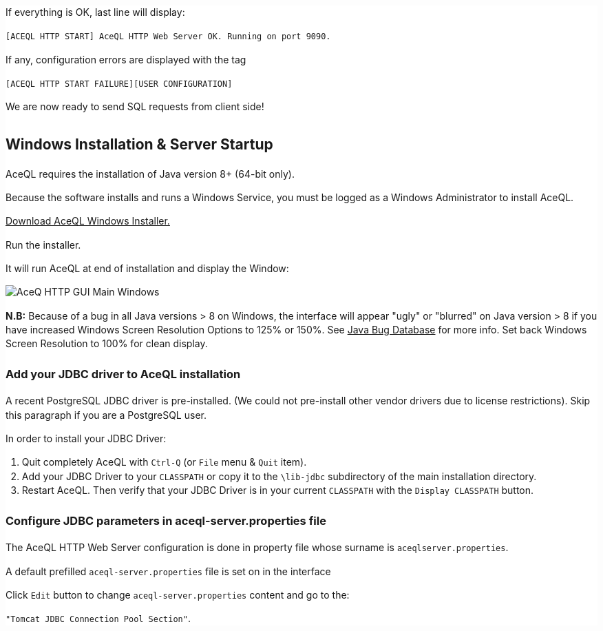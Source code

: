 If everything is OK, last line will display: 

```bash
[ACEQL HTTP START] AceQL HTTP Web Server OK. Running on port 9090.
```

 If any, configuration errors are displayed with the tag

```bash
[ACEQL HTTP START FAILURE][USER CONFIGURATION]
```

We are now ready to send SQL requests from client side!

## Windows Installation & Server Startup 

AceQL requires the installation of Java version 8+ (64-bit only).

Because the software installs and runs a Windows Service, you must be logged as a Windows Administrator to install AceQL.

[Download AceQL Windows Installer.](https://www.aceql.com/download)

Run the installer.

It will run AceQL at end of installation and display the Window:

<img src="https://www.aceql.com/rest/soft/5.0.3/img/aceql_windows_gui_home.png" alt="AceQ HTTP GUI Main Windows"/>

**N.B:** Because of a bug in all Java versions > 8 on Windows, the interface will appear "ugly"  or "blurred" on Java version > 8 if you have increased Windows Screen Resolution Options to 125% or 150%.  See [Java Bug Database](https://bugs.java.com/bugdatabase/view_bug.do?bug_id=JDK-8194165) for more info. Set back Windows Screen Resolution to 100% for clean display.

### Add your JDBC driver to AceQL installation

A recent PostgreSQL  JDBC driver is pre-installed. (We could not pre-install other vendor drivers due to license restrictions). Skip this paragraph if you are a PostgreSQL user.

In order to install your JDBC Driver:

1. Quit completely AceQL with `Ctrl-Q` (or `File` menu & `Quit` item).
2. Add your JDBC Driver to your `CLASSPATH` or copy it to the `\lib-jdbc` subdirectory of the main installation directory.
3. Restart AceQL. Then verify that your JDBC Driver is in your current `CLASSPATH` with the `Display CLASSPATH` button. 

### Configure JDBC parameters in aceql-server.properties file 

 The AceQL HTTP Web Server configuration is done in property file whose surname is  `aceqlserver.properties`.

 A default prefilled `aceql-server.properties` file is set on in the interface

Click `Edit` button to change `aceql-server.properties` content and go to the:

 `"Tomcat JDBC Connection Pool Section"`.
